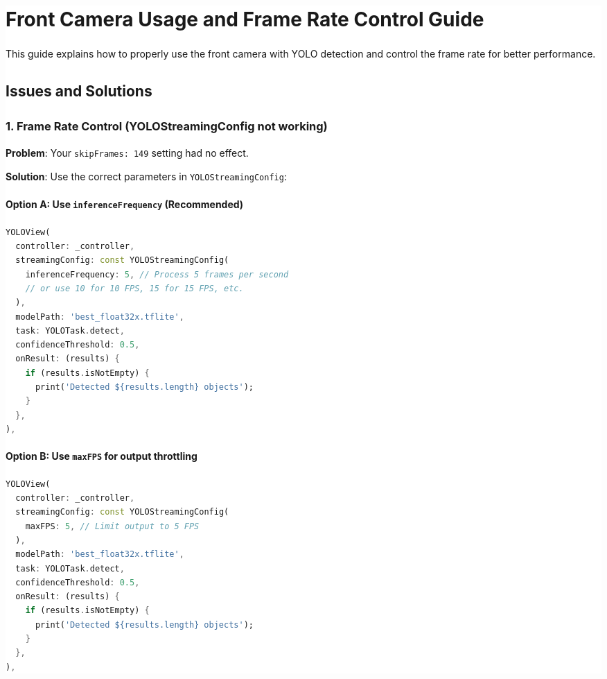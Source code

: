 # Front Camera Usage and Frame Rate Control Guide

This guide explains how to properly use the front camera with YOLO detection and control the frame rate for better performance.

## Issues and Solutions

### 1. Frame Rate Control (YOLOStreamingConfig not working)

**Problem**: Your `skipFrames: 149` setting had no effect.

**Solution**: Use the correct parameters in `YOLOStreamingConfig`:

#### Option A: Use `inferenceFrequency` (Recommended)

```dart
YOLOView(
  controller: _controller,
  streamingConfig: const YOLOStreamingConfig(
    inferenceFrequency: 5, // Process 5 frames per second
    // or use 10 for 10 FPS, 15 for 15 FPS, etc.
  ),
  modelPath: 'best_float32x.tflite',
  task: YOLOTask.detect,
  confidenceThreshold: 0.5,
  onResult: (results) {
    if (results.isNotEmpty) {
      print('Detected ${results.length} objects');
    }
  },
),
```

#### Option B: Use `maxFPS` for output throttling

```dart
YOLOView(
  controller: _controller,
  streamingConfig: const YOLOStreamingConfig(
    maxFPS: 5, // Limit output to 5 FPS
  ),
  modelPath: 'best_float32x.tflite',
  task: YOLOTask.detect,
  confidenceThreshold: 0.5,
  onResult: (results) {
    if (results.isNotEmpty) {
      print('Detected ${results.length} objects');
    }
  },
),
```
